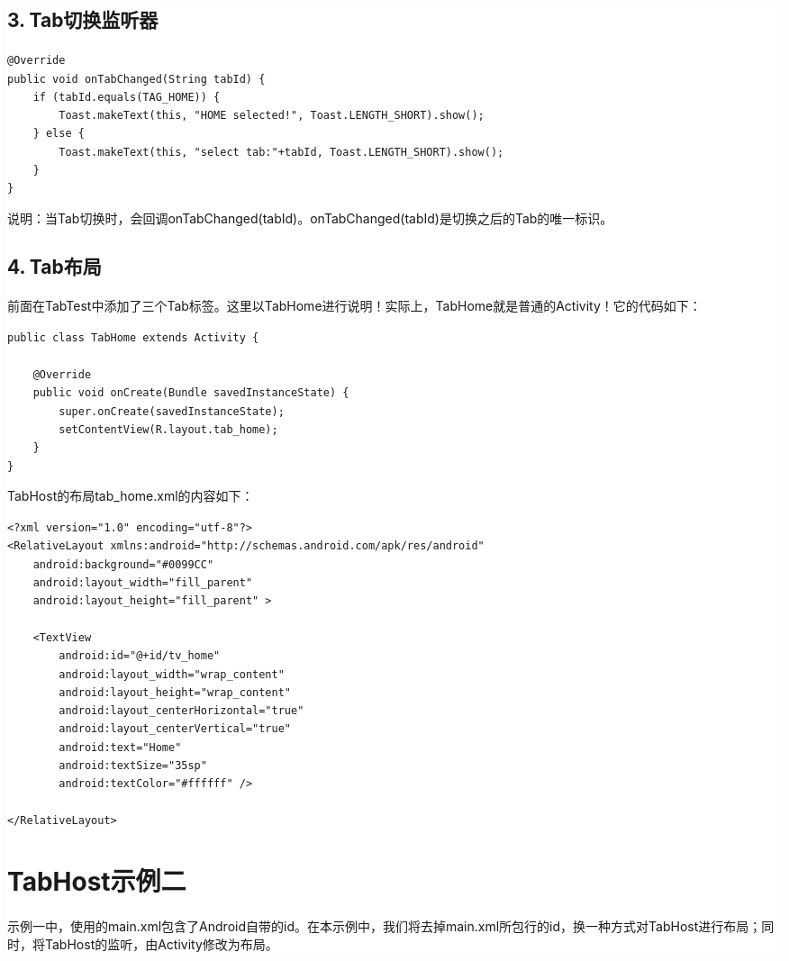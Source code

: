 
## 3. Tab切换监听器

    @Override
    public void onTabChanged(String tabId) {
        if (tabId.equals(TAG_HOME)) {
            Toast.makeText(this, "HOME selected!", Toast.LENGTH_SHORT).show();
        } else {
            Toast.makeText(this, "select tab:"+tabId, Toast.LENGTH_SHORT).show();
        }
    }

说明：当Tab切换时，会回调onTabChanged(tabId)。onTabChanged(tabId)是切换之后的Tab的唯一标识。  


## 4. Tab布局

前面在TabTest中添加了三个Tab标签。这里以TabHome进行说明！实际上，TabHome就是普通的Activity！它的代码如下：

    public class TabHome extends Activity {

        @Override
        public void onCreate(Bundle savedInstanceState) {
            super.onCreate(savedInstanceState);
            setContentView(R.layout.tab_home);
        }   
    }

TabHost的布局tab_home.xml的内容如下：

    <?xml version="1.0" encoding="utf-8"?>
    <RelativeLayout xmlns:android="http://schemas.android.com/apk/res/android"
        android:background="#0099CC"
        android:layout_width="fill_parent"
        android:layout_height="fill_parent" >

        <TextView
            android:id="@+id/tv_home"
            android:layout_width="wrap_content"
            android:layout_height="wrap_content"
            android:layout_centerHorizontal="true"
            android:layout_centerVertical="true"
            android:text="Home"
            android:textSize="35sp"
            android:textColor="#ffffff" />

    </RelativeLayout>




<a name="anchor3"></a>
# TabHost示例二

示例一中，使用的main.xml包含了Android自带的id。在本示例中，我们将去掉main.xml所包行的id，换一种方式对TabHost进行布局；同时，将TabHost的监听，由Activity修改为布局。
